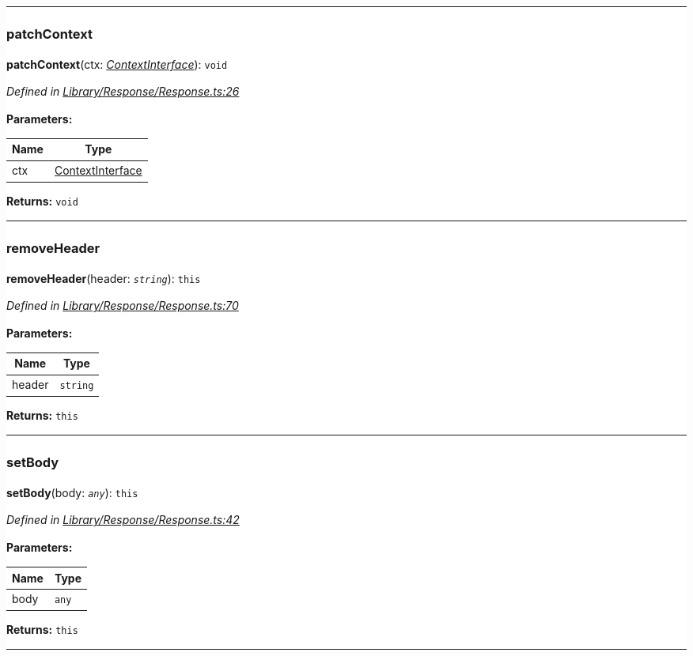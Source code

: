 ___
<a id="patchcontext"></a>

###  patchContext

**patchContext**(ctx: *[ContextInterface](../interfaces/contextinterface)*): `void`

*Defined in [Library/Response/Response.ts:26](https://github.com/SpoonX/stix/blob/ceb165c/src/Library/Response/Response.ts#L26)*

**Parameters:**

| Name | Type |
| ------ | ------ |
| ctx | [ContextInterface](../interfaces/contextinterface) |

**Returns:** `void`

___
<a id="removeheader"></a>

###  removeHeader

**removeHeader**(header: *`string`*): `this`

*Defined in [Library/Response/Response.ts:70](https://github.com/SpoonX/stix/blob/ceb165c/src/Library/Response/Response.ts#L70)*

**Parameters:**

| Name | Type |
| ------ | ------ |
| header | `string` |

**Returns:** `this`

___
<a id="setbody"></a>

###  setBody

**setBody**(body: *`any`*): `this`

*Defined in [Library/Response/Response.ts:42](https://github.com/SpoonX/stix/blob/ceb165c/src/Library/Response/Response.ts#L42)*

**Parameters:**

| Name | Type |
| ------ | ------ |
| body | `any` |

**Returns:** `this`

___
<a id="setheader"></a>

